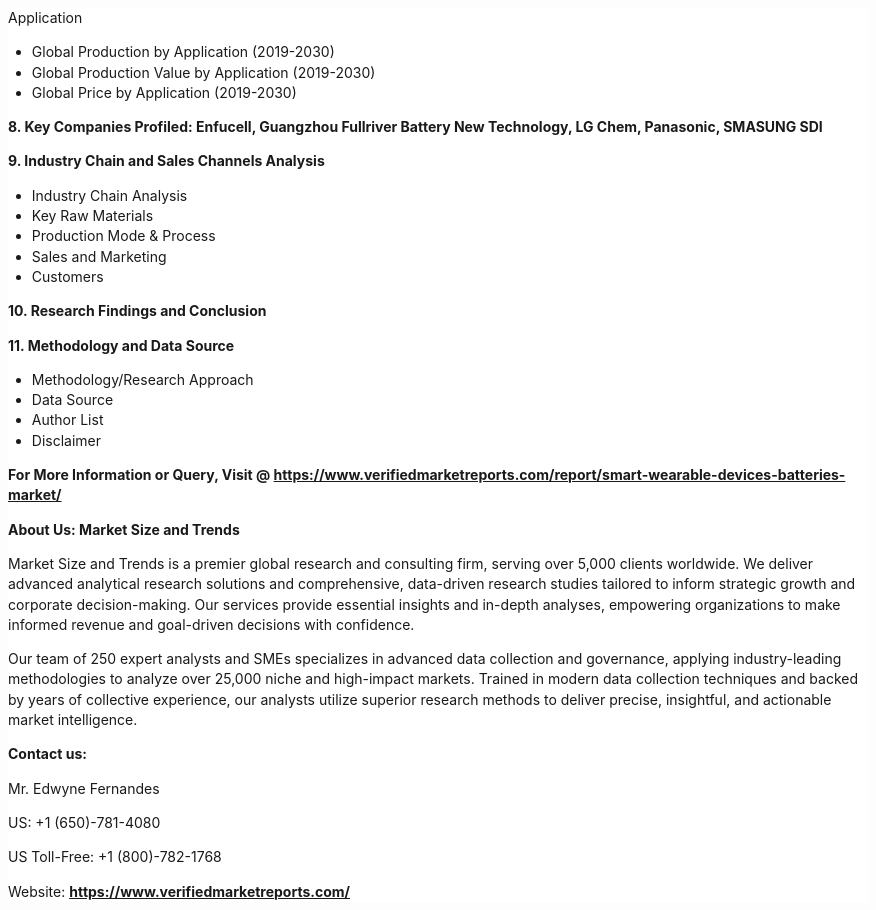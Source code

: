 Application</strong></p><ul><li>Global Production by Application (2019-2030)</li><li>Global Production Value by Application (2019-2030)</li><li>Global Price by Application (2019-2030)</li></ul><p><strong>8. Key Companies Profiled: Enfucell, Guangzhou Fullriver Battery New Technology, LG Chem, Panasonic, SMASUNG SDI</strong></p><p><strong>9. Industry Chain and Sales Channels Analysis</strong></p><ul><li>Industry Chain Analysis</li><li>Key Raw Materials</li><li>Production Mode &amp; Process</li><li>Sales and Marketing</li><li>Customers</li></ul><p><strong>10. Research Findings and Conclusion</strong></p><p><strong>11. Methodology and Data Source</strong></p><ul><li>Methodology/Research Approach</li><li>Data Source</li><li>Author List</li><li>Disclaimer</li></ul></p><p><strong>For More Information or Query, Visit @ <a href="https://www.verifiedmarketreports.com/report/smart-wearable-devices-batteries-market/">https://www.verifiedmarketreports.com/report/smart-wearable-devices-batteries-market/</a></strong></p><p><strong>About Us: Market Size and Trends</strong></p><p>Market Size and Trends is a premier global research and consulting firm, serving over 5,000 clients worldwide. We deliver advanced analytical research solutions and comprehensive, data-driven research studies tailored to inform strategic growth and corporate decision-making. Our services provide essential insights and in-depth analyses, empowering organizations to make informed revenue and goal-driven decisions with confidence.</p><p>Our team of 250 expert analysts and SMEs specializes in advanced data collection and governance, applying industry-leading methodologies to analyze over 25,000 niche and high-impact markets. Trained in modern data collection techniques and backed by years of collective experience, our analysts utilize superior research methods to deliver precise, insightful, and actionable market intelligence.</p><p><strong>Contact us:</strong></p><p>Mr. Edwyne Fernandes</p><p>US: +1 (650)-781-4080</p><p>US Toll-Free: +1 (800)-782-1768</p><p>Website: <strong><a href="https://www.verifiedmarketreports.com/">https://www.verifiedmarketreports.com/</a></strong></p>
